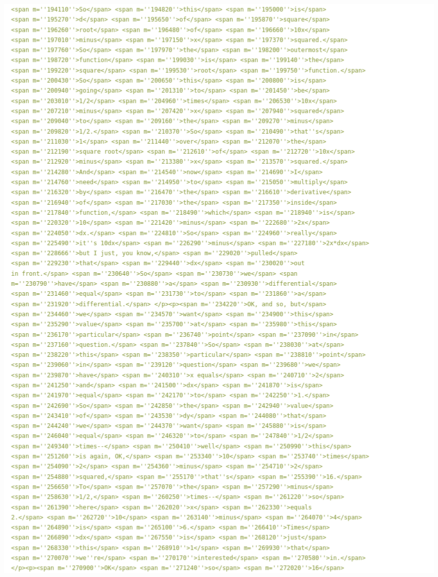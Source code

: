 ```yaml
  <span m=''194110''>So</span> <span m=''194820''>this</span> <span m=''195000''>is</span>
  <span m=''195270''>d</span> <span m=''195650''>of</span> <span m=''195870''>square</span>
  <span m=''196260''>root</span> <span m=''196480''>of</span> <span m=''196660''>10x</span>
  <span m=''197010''>minus</span> <span m=''197150''>x</span> <span m=''197370''>squared.</span>
  <span m=''197760''>So</span> <span m=''197970''>the</span> <span m=''198200''>outermost</span>
  <span m=''198720''>function</span> <span m=''199030''>is</span> <span m=''199140''>the</span>
  <span m=''199220''>square</span> <span m=''199530''>root</span> <span m=''199750''>function.</span>
  <span m=''200430''>So</span> <span m=''200650''>this</span> <span m=''200800''>is</span>
  <span m=''200940''>going</span> <span m=''201310''>to</span> <span m=''201450''>be</span>
  <span m=''203010''>1/2</span> <span m=''204960''>times</span> <span m=''206530''>10x</span>
  <span m=''207210''>minus</span> <span m=''207420''>x</span> <span m=''207940''>squared</span>
  <span m=''209040''>to</span> <span m=''209160''>the</span> <span m=''209270''>minus</span>
  <span m=''209820''>1/2.</span> <span m=''210370''>So</span> <span m=''210490''>that''s</span>
  <span m=''211030''>1</span> <span m=''211440''>over</span> <span m=''212070''>the</span>
  <span m=''212190''>square root</span> <span m=''212610''>of</span> <span m=''212720''>10x</span>
  <span m=''212920''>minus</span> <span m=''213380''>x</span> <span m=''213570''>squared.</span>
  <span m=''214280''>And</span> <span m=''214540''>now</span> <span m=''214690''>I</span>
  <span m=''214760''>need</span> <span m=''214950''>to</span> <span m=''215050''>multiply</span>
  <span m=''216320''>by</span> <span m=''216470''>the</span> <span m=''216610''>derivative</span>
  <span m=''216940''>of</span> <span m=''217030''>the</span> <span m=''217350''>inside</span>
  <span m=''217840''>function,</span> <span m=''218490''>which</span> <span m=''218940''>is</span>
  <span m=''220320''>10</span> <span m=''221420''>minus</span> <span m=''222680''>2x</span>
  <span m=''224050''>dx.</span> <span m=''224810''>So</span> <span m=''224960''>really</span>
  <span m=''225490''>it''s 10dx</span> <span m=''226290''>minus</span> <span m=''227180''>2x*dx</span>
  <span m=''228666''>but I just, you know,</span> <span m=''229020''>pulled</span>
  <span m=''229230''>that</span> <span m=''229440''>dx</span> <span m=''230020''>out
  in front.</span> <span m=''230640''>So</span> <span m=''230730''>we</span> <span
  m=''230790''>have</span> <span m=''230880''>a</span> <span m=''230930''>differential</span>
  <span m=''231460''>equal</span> <span m=''231730''>to</span> <span m=''231860''>a</span>
  <span m=''231920''>differential.</span> </p><p><span m=''234220''>OK, and so, but</span>
  <span m=''234460''>we</span> <span m=''234570''>want</span> <span m=''234900''>this</span>
  <span m=''235290''>value</span> <span m=''235700''>at</span> <span m=''235980''>this</span>
  <span m=''236170''>particular</span> <span m=''236740''>point</span> <span m=''237090''>in</span>
  <span m=''237160''>question.</span> <span m=''237840''>So</span> <span m=''238030''>at</span>
  <span m=''238220''>this</span> <span m=''238350''>particular</span> <span m=''238810''>point</span>
  <span m=''239060''>in</span> <span m=''239120''>question</span> <span m=''239680''>we</span>
  <span m=''239870''>have</span> <span m=''240310''>x equals</span> <span m=''240710''>2</span>
  <span m=''241250''>and</span> <span m=''241500''>dx</span> <span m=''241870''>is</span>
  <span m=''241970''>equal</span> <span m=''242170''>to</span> <span m=''242250''>1.</span>
  <span m=''242690''>So</span> <span m=''242850''>the</span> <span m=''242940''>value</span>
  <span m=''243410''>of</span> <span m=''243530''>dy</span> <span m=''244080''>that</span>
  <span m=''244240''>we</span> <span m=''244370''>want</span> <span m=''245880''>is</span>
  <span m=''246040''>equal</span> <span m=''246320''>to</span> <span m=''247840''>1/2</span>
  <span m=''249340''>times--</span> <span m=''250410''>well</span> <span m=''250990''>this</span>
  <span m=''251260''>is again, OK,</span> <span m=''253340''>10</span> <span m=''253740''>times</span>
  <span m=''254090''>2</span> <span m=''254360''>minus</span> <span m=''254710''>2</span>
  <span m=''254880''>squared,</span> <span m=''255170''>that''s</span> <span m=''255390''>16.</span>
  <span m=''256650''>To</span> <span m=''257070''>the</span> <span m=''257290''>minus</span>
  <span m=''258630''>1/2,</span> <span m=''260250''>times--</span> <span m=''261220''>so</span>
  <span m=''261390''>here</span> <span m=''262020''>x</span> <span m=''262330''>equals
  2.</span> <span m=''262720''>10</span> <span m=''263140''>minus</span> <span m=''264070''>4</span>
  <span m=''264890''>is</span> <span m=''265100''>6.</span> <span m=''266410''>Times</span>
  <span m=''266890''>dx</span> <span m=''267550''>is</span> <span m=''268120''>just</span>
  <span m=''268330''>this</span> <span m=''268910''>1</span> <span m=''269930''>that</span>
  <span m=''270070''>we''re</span> <span m=''270170''>interested</span> <span m=''270580''>in.</span>
  </p><p><span m=''270900''>OK</span> <span m=''271240''>so</span> <span m=''272020''>16</span>
```